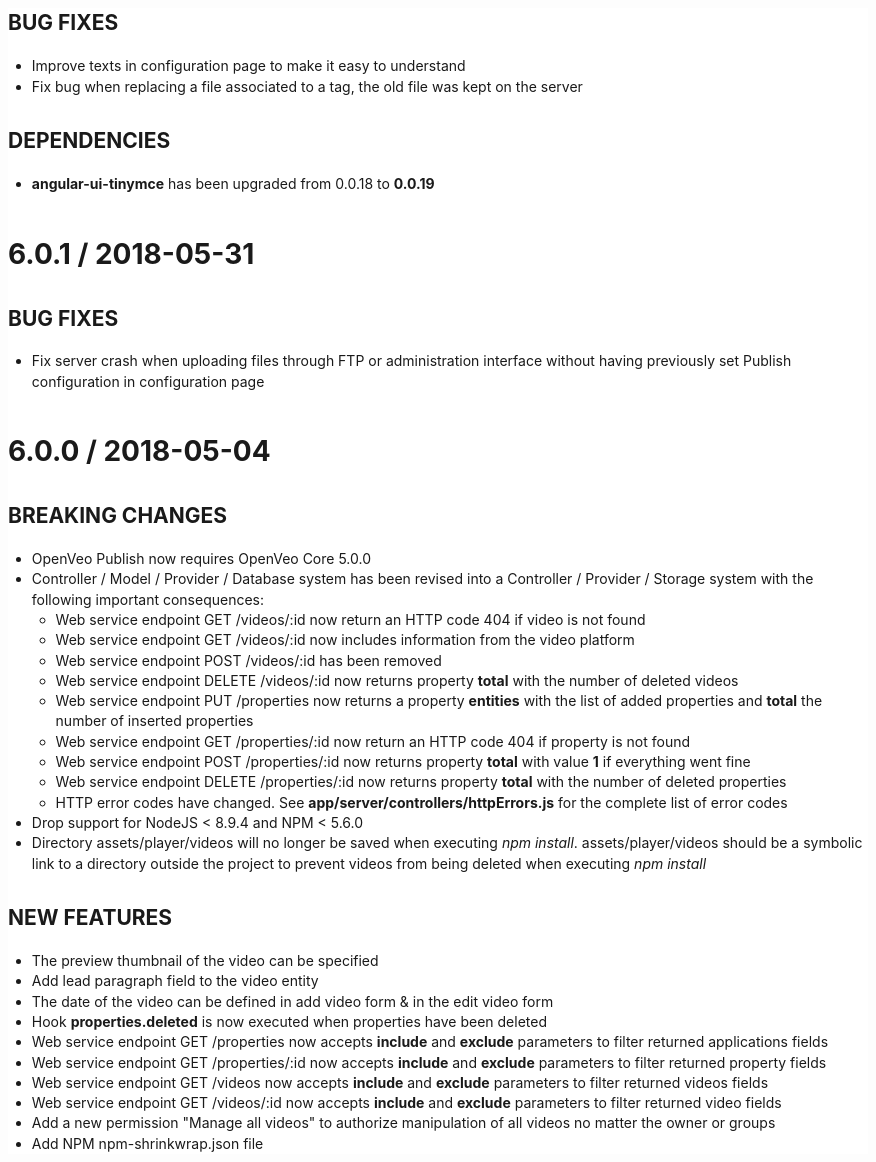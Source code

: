 ## BUG FIXES

- Improve texts in configuration page to make it easy to understand
- Fix bug when replacing a file associated to a tag, the old file was kept on the server

## DEPENDENCIES

- **angular-ui-tinymce** has been upgraded from 0.0.18 to **0.0.19**

# 6.0.1 / 2018-05-31

## BUG FIXES

- Fix server crash when uploading files through FTP or administration interface without having previously set Publish configuration in configuration page

# 6.0.0 / 2018-05-04

## BREAKING CHANGES

- OpenVeo Publish now requires OpenVeo Core 5.0.0
- Controller / Model / Provider / Database system has been revised into a Controller / Provider / Storage system with the following important consequences:
  - Web service endpoint GET /videos/:id now return an HTTP code 404 if video is not found
  - Web service endpoint GET /videos/:id now includes information from the video platform
  - Web service endpoint POST /videos/:id has been removed
  - Web service endpoint DELETE /videos/:id now returns property **total** with the number of deleted videos
  - Web service endpoint PUT /properties now returns a property **entities** with the list of added properties and **total** the number of inserted properties
  - Web service endpoint GET /properties/:id now return an HTTP code 404 if property is not found
  - Web service endpoint POST /properties/:id now returns property **total** with value **1** if everything went fine
  - Web service endpoint DELETE /properties/:id now returns property **total** with the number of deleted properties
  - HTTP error codes have changed. See **app/server/controllers/httpErrors.js** for the complete list of error codes
- Drop support for NodeJS &lt; 8.9.4 and NPM &lt; 5.6.0
- Directory assets/player/videos will no longer be saved when executing *npm install*. assets/player/videos should be a symbolic link to a directory outside the project to prevent videos from being deleted when executing *npm install*

## NEW FEATURES

- The preview thumbnail of the video can be specified
- Add lead paragraph field to the video entity
- The date of the video can be defined in add video form &amp; in the edit video form
- Hook **properties.deleted** is now executed when properties have been deleted
- Web service endpoint GET /properties now accepts **include** and **exclude** parameters to filter returned applications fields
- Web service endpoint GET /properties/:id now accepts **include** and **exclude** parameters to filter returned property fields
- Web service endpoint GET /videos now accepts **include** and **exclude** parameters to filter returned videos fields
- Web service endpoint GET /videos/:id now accepts **include** and **exclude** parameters to filter returned video fields
- Add a new permission "Manage all videos" to authorize manipulation of all videos no matter the owner or groups
- Add NPM npm-shrinkwrap.json file
